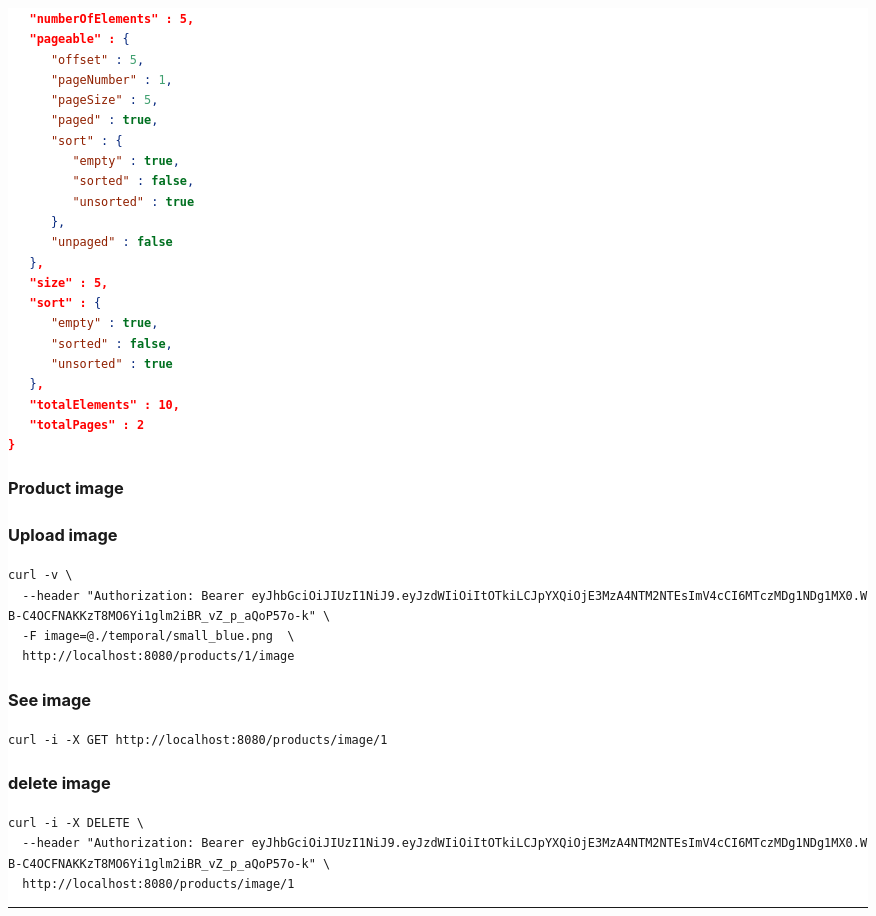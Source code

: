 ```json
   "numberOfElements" : 5,
   "pageable" : {
      "offset" : 5,
      "pageNumber" : 1,
      "pageSize" : 5,
      "paged" : true,
      "sort" : {
         "empty" : true,
         "sorted" : false,
         "unsorted" : true
      },
      "unpaged" : false
   },
   "size" : 5,
   "sort" : {
      "empty" : true,
      "sorted" : false,
      "unsorted" : true
   },
   "totalElements" : 10,
   "totalPages" : 2
}
```

### Product image

### Upload image

```shell
curl -v \
  --header "Authorization: Bearer eyJhbGciOiJIUzI1NiJ9.eyJzdWIiOiItOTkiLCJpYXQiOjE3MzA4NTM2NTEsImV4cCI6MTczMDg1NDg1MX0.WB-C4OCFNAKKzT8MO6Yi1glm2iBR_vZ_p_aQoP57o-k" \
  -F image=@./temporal/small_blue.png  \
  http://localhost:8080/products/1/image
```

### See image

```shell
curl -i -X GET http://localhost:8080/products/image/1
```

### delete image

```shell
curl -i -X DELETE \
  --header "Authorization: Bearer eyJhbGciOiJIUzI1NiJ9.eyJzdWIiOiItOTkiLCJpYXQiOjE3MzA4NTM2NTEsImV4cCI6MTczMDg1NDg1MX0.WB-C4OCFNAKKzT8MO6Yi1glm2iBR_vZ_p_aQoP57o-k" \
  http://localhost:8080/products/image/1
```

____
